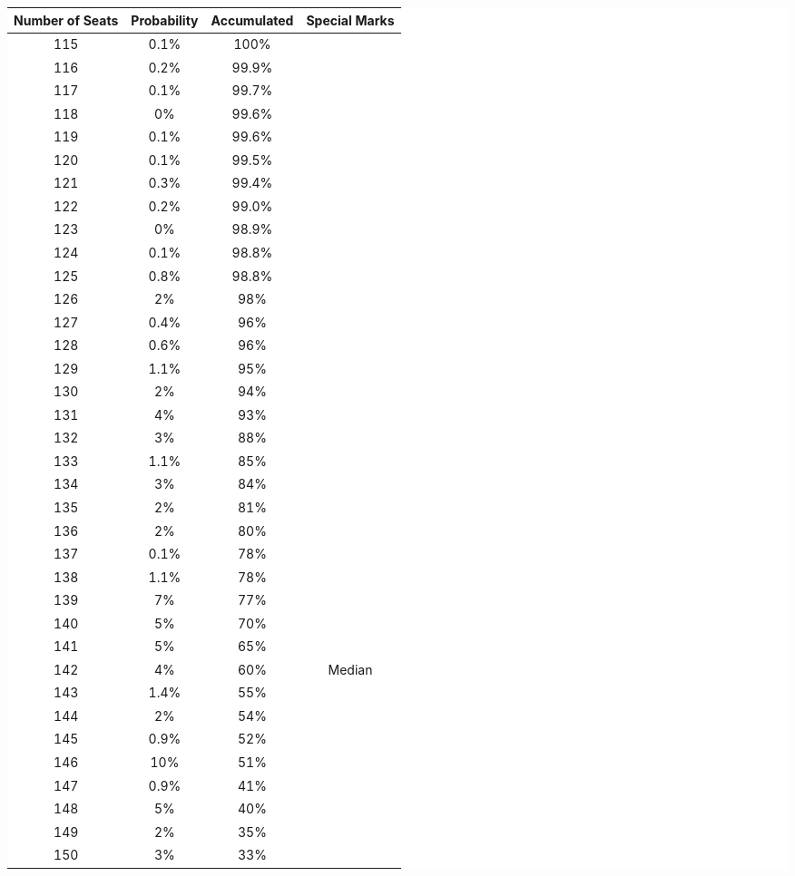 | Number of Seats | Probability | Accumulated | Special Marks |
|:---------------:|:-----------:|:-----------:|:-------------:|
| 115 | 0.1% | 100% |  |
| 116 | 0.2% | 99.9% |  |
| 117 | 0.1% | 99.7% |  |
| 118 | 0% | 99.6% |  |
| 119 | 0.1% | 99.6% |  |
| 120 | 0.1% | 99.5% |  |
| 121 | 0.3% | 99.4% |  |
| 122 | 0.2% | 99.0% |  |
| 123 | 0% | 98.9% |  |
| 124 | 0.1% | 98.8% |  |
| 125 | 0.8% | 98.8% |  |
| 126 | 2% | 98% |  |
| 127 | 0.4% | 96% |  |
| 128 | 0.6% | 96% |  |
| 129 | 1.1% | 95% |  |
| 130 | 2% | 94% |  |
| 131 | 4% | 93% |  |
| 132 | 3% | 88% |  |
| 133 | 1.1% | 85% |  |
| 134 | 3% | 84% |  |
| 135 | 2% | 81% |  |
| 136 | 2% | 80% |  |
| 137 | 0.1% | 78% |  |
| 138 | 1.1% | 78% |  |
| 139 | 7% | 77% |  |
| 140 | 5% | 70% |  |
| 141 | 5% | 65% |  |
| 142 | 4% | 60% | Median |
| 143 | 1.4% | 55% |  |
| 144 | 2% | 54% |  |
| 145 | 0.9% | 52% |  |
| 146 | 10% | 51% |  |
| 147 | 0.9% | 41% |  |
| 148 | 5% | 40% |  |
| 149 | 2% | 35% |  |
| 150 | 3% | 33% |  |